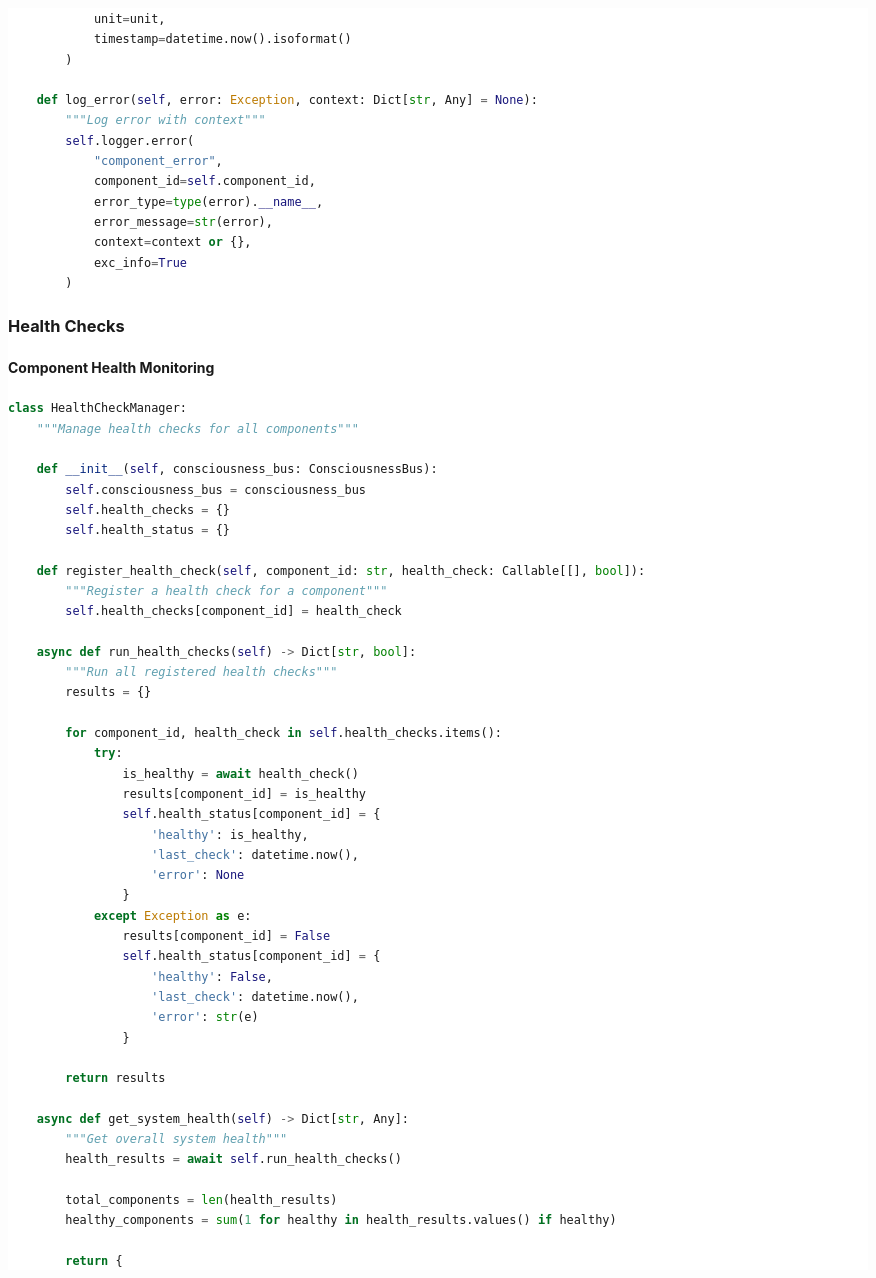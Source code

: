 ```python
            unit=unit,
            timestamp=datetime.now().isoformat()
        )
    
    def log_error(self, error: Exception, context: Dict[str, Any] = None):
        """Log error with context"""
        self.logger.error(
            "component_error",
            component_id=self.component_id,
            error_type=type(error).__name__,
            error_message=str(error),
            context=context or {},
            exc_info=True
        )
```

### Health Checks

#### Component Health Monitoring
```python
class HealthCheckManager:
    """Manage health checks for all components"""
    
    def __init__(self, consciousness_bus: ConsciousnessBus):
        self.consciousness_bus = consciousness_bus
        self.health_checks = {}
        self.health_status = {}
    
    def register_health_check(self, component_id: str, health_check: Callable[[], bool]):
        """Register a health check for a component"""
        self.health_checks[component_id] = health_check
    
    async def run_health_checks(self) -> Dict[str, bool]:
        """Run all registered health checks"""
        results = {}
        
        for component_id, health_check in self.health_checks.items():
            try:
                is_healthy = await health_check()
                results[component_id] = is_healthy
                self.health_status[component_id] = {
                    'healthy': is_healthy,
                    'last_check': datetime.now(),
                    'error': None
                }
            except Exception as e:
                results[component_id] = False
                self.health_status[component_id] = {
                    'healthy': False,
                    'last_check': datetime.now(),
                    'error': str(e)
                }
        
        return results
    
    async def get_system_health(self) -> Dict[str, Any]:
        """Get overall system health"""
        health_results = await self.run_health_checks()
        
        total_components = len(health_results)
        healthy_components = sum(1 for healthy in health_results.values() if healthy)
        
        return {
```